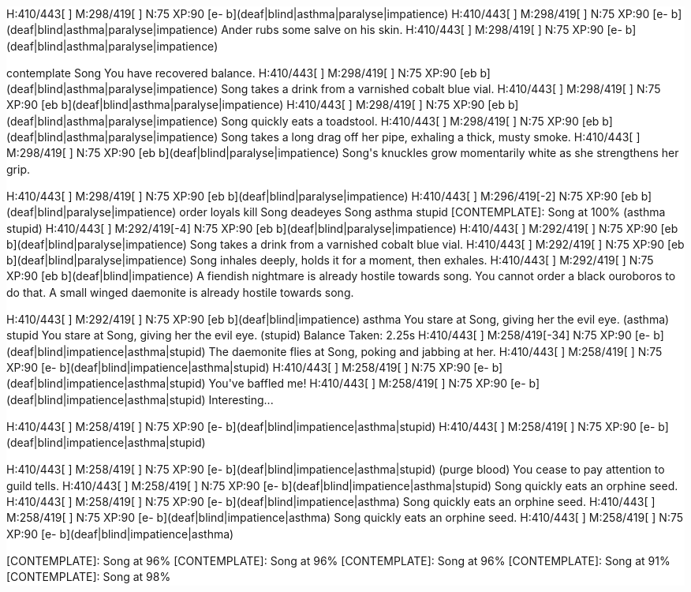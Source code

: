 H:410/443[ ] M:298/419[ ] N:75 XP:90 [e- b]<Song>(deaf|blind|asthma|paralyse|impatience) 
H:410/443[ ] M:298/419[ ] N:75 XP:90 [e- b]<Song>(deaf|blind|asthma|paralyse|impatience) 
Ander rubs some salve on his skin.
H:410/443[ ] M:298/419[ ] N:75 XP:90 [e- b]<Song>(deaf|blind|asthma|paralyse|impatience) 

contemplate Song
You have recovered balance.
H:410/443[ ] M:298/419[ ] N:75 XP:90 [eb b]<Song>(deaf|blind|asthma|paralyse|impatience) 
Song takes a drink from a varnished cobalt blue vial.
H:410/443[ ] M:298/419[ ] N:75 XP:90 [eb b]<Song>(deaf|blind|asthma|paralyse|impatience) 
H:410/443[ ] M:298/419[ ] N:75 XP:90 [eb b]<Song>(deaf|blind|asthma|paralyse|impatience) 
Song quickly eats a toadstool.
H:410/443[ ] M:298/419[ ] N:75 XP:90 [eb b]<Song>(deaf|blind|asthma|paralyse|impatience) 
Song takes a long drag off her pipe, exhaling a thick, musty smoke.
H:410/443[ ] M:298/419[ ] N:75 XP:90 [eb b]<Song>(deaf|blind|paralyse|impatience) 
Song's knuckles grow momentarily white as she strengthens her grip.

H:410/443[ ] M:298/419[ ] N:75 XP:90 [eb b]<Song>(deaf|blind|paralyse|impatience) 
H:410/443[ ] M:296/419[-2] N:75 XP:90 [eb b]<Song>(deaf|blind|paralyse|impatience) 
order loyals kill Song
deadeyes Song asthma stupid
[CONTEMPLATE]: Song at 100%
(asthma stupid)
H:410/443[ ] M:292/419[-4] N:75 XP:90 [eb b]<Song>(deaf|blind|paralyse|impatience) 
H:410/443[ ] M:292/419[ ] N:75 XP:90 [eb b]<Song>(deaf|blind|paralyse|impatience) 
Song takes a drink from a varnished cobalt blue vial.
H:410/443[ ] M:292/419[ ] N:75 XP:90 [eb b]<Song>(deaf|blind|paralyse|impatience) 
Song inhales deeply, holds it for a moment, then exhales.
H:410/443[ ] M:292/419[ ] N:75 XP:90 [eb b]<Song>(deaf|blind|impatience) 
A fiendish nightmare is already hostile towards song.
You cannot order a black ouroboros to do that.
A small winged daemonite is already hostile towards song.

H:410/443[ ] M:292/419[ ] N:75 XP:90 [eb b]<Song>(deaf|blind|impatience) 
asthma
You stare at Song, giving her the evil eye.
 (asthma)
stupid
You stare at Song, giving her the evil eye.
 (stupid)
Balance Taken: 2.25s
H:410/443[ ] M:258/419[-34] N:75 XP:90 [e- b]<Song>(deaf|blind|impatience|asthma|stupid) 
The daemonite flies at Song, poking and jabbing at her.
H:410/443[ ] M:258/419[ ] N:75 XP:90 [e- b]<Song>(deaf|blind|impatience|asthma|stupid) 
H:410/443[ ] M:258/419[ ] N:75 XP:90 [e- b]<Song>(deaf|blind|impatience|asthma|stupid) 
You've baffled me!
H:410/443[ ] M:258/419[ ] N:75 XP:90 [e- b]<Song>(deaf|blind|impatience|asthma|stupid) 
Interesting...

H:410/443[ ] M:258/419[ ] N:75 XP:90 [e- b]<Song>(deaf|blind|impatience|asthma|stupid) 
H:410/443[ ] M:258/419[ ] N:75 XP:90 [e- b]<Song>(deaf|blind|impatience|asthma|stupid) 

H:410/443[ ] M:258/419[ ] N:75 XP:90 [e- b]<Song>(deaf|blind|impatience|asthma|stupid) (purge blood) 
You cease to pay attention to guild tells.
H:410/443[ ] M:258/419[ ] N:75 XP:90 [e- b]<Song>(deaf|blind|impatience|asthma|stupid) 
Song quickly eats an orphine seed.
H:410/443[ ] M:258/419[ ] N:75 XP:90 [e- b]<Song>(deaf|blind|impatience|asthma) 
Song quickly eats an orphine seed.
H:410/443[ ] M:258/419[ ] N:75 XP:90 [e- b]<Song>(deaf|blind|impatience|asthma) 
Song quickly eats an orphine seed.
H:410/443[ ] M:258/419[ ] N:75 XP:90 [e- b]<Song>(deaf|blind|impatience|asthma) 


[CONTEMPLATE]: Song at 96%
[CONTEMPLATE]: Song at 96%
[CONTEMPLATE]: Song at 96%
[CONTEMPLATE]: Song at 91%
[CONTEMPLATE]: Song at 98%